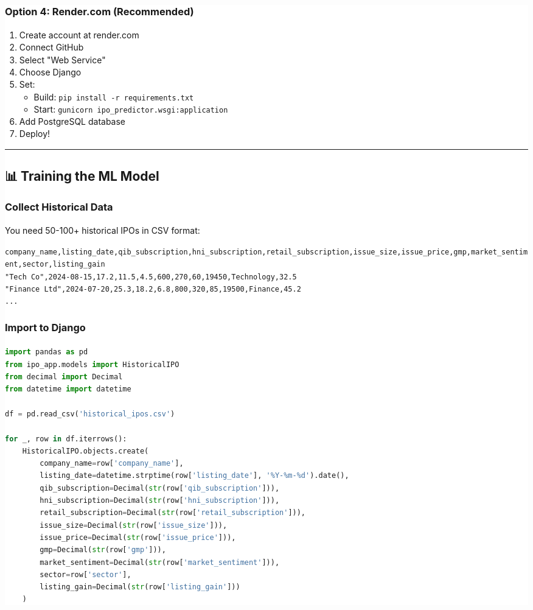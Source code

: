 ### Option 4: Render.com (Recommended)

1. Create account at render.com
2. Connect GitHub
3. Select "Web Service"
4. Choose Django
5. Set:
   - Build: `pip install -r requirements.txt`
   - Start: `gunicorn ipo_predictor.wsgi:application`
6. Add PostgreSQL database
7. Deploy!

---

## 📊 Training the ML Model

### Collect Historical Data

You need 50-100+ historical IPOs in CSV format:

```csv
company_name,listing_date,qib_subscription,hni_subscription,retail_subscription,issue_size,issue_price,gmp,market_sentiment,sector,listing_gain
"Tech Co",2024-08-15,17.2,11.5,4.5,600,270,60,19450,Technology,32.5
"Finance Ltd",2024-07-20,25.3,18.2,6.8,800,320,85,19500,Finance,45.2
...
```

### Import to Django

```python
import pandas as pd
from ipo_app.models import HistoricalIPO
from decimal import Decimal
from datetime import datetime

df = pd.read_csv('historical_ipos.csv')

for _, row in df.iterrows():
    HistoricalIPO.objects.create(
        company_name=row['company_name'],
        listing_date=datetime.strptime(row['listing_date'], '%Y-%m-%d').date(),
        qib_subscription=Decimal(str(row['qib_subscription'])),
        hni_subscription=Decimal(str(row['hni_subscription'])),
        retail_subscription=Decimal(str(row['retail_subscription'])),
        issue_size=Decimal(str(row['issue_size'])),
        issue_price=Decimal(str(row['issue_price'])),
        gmp=Decimal(str(row['gmp'])),
        market_sentiment=Decimal(str(row['market_sentiment'])),
        sector=row['sector'],
        listing_gain=Decimal(str(row['listing_gain']))
    )
```
